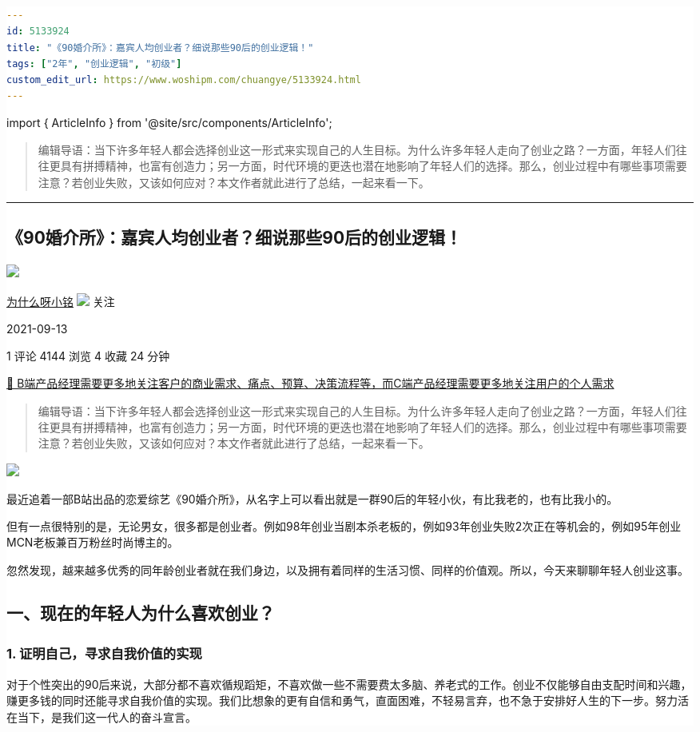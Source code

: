 ```yaml
---
id: 5133924
title: "《90婚介所》：嘉宾人均创业者？细说那些90后的创业逻辑！"
tags: ["2年", "创业逻辑", "初级"]
custom_edit_url: https://www.woshipm.com/chuangye/5133924.html
---
```

import { ArticleInfo } from '@site/src/components/ArticleInfo';

<ArticleInfo
    author="为什么呀小铭"
    authorLink="https://www.woshipm.com/u/1304237"
    published="2021-09-13"
    views={4144}
    comments={1}
    collects={4}
/>

> 编辑导语：当下许多年轻人都会选择创业这一形式来实现自己的人生目标。为什么许多年轻人走向了创业之路？一方面，年轻人们往往更具有拼搏精神，也富有创造力；另一方面，时代环境的更迭也潜在地影响了年轻人们的选择。那么，创业过程中有哪些事项需要注意？若创业失败，又该如何应对？本文作者就此进行了总结，一起来看一下。

---

## 《90婚介所》：嘉宾人均创业者？细说那些90后的创业逻辑！

[![](https://static.woshipm.com/WX_U_202107_20210726145739_7715.jpg?imageView2/1/w/72/h/72/q/100)](https://www.woshipm.com/u/1304237)

[为什么呀小铭](https://www.woshipm.com/u/1304237) ![](https://static.woshipm.com/tag/1101_1@2x.png) 关注

2021-09-13

1 评论 4144 浏览 4 收藏 24 分钟

[🔗 B端产品经理需要更多地关注客户的商业需求、痛点、预算、决策流程等，而C端产品经理需要更多地关注用户的个人需求](https://ke.qidianla.com/courses/bcpm)

> 编辑导语：当下许多年轻人都会选择创业这一形式来实现自己的人生目标。为什么许多年轻人走向了创业之路？一方面，年轻人们往往更具有拼搏精神，也富有创造力；另一方面，时代环境的更迭也潜在地影响了年轻人们的选择。那么，创业过程中有哪些事项需要注意？若创业失败，又该如何应对？本文作者就此进行了总结，一起来看一下。

![](https://image.woshipm.com/wp-files/2021/09/PKMpg4gY1ACOqiqz3G6V.jpg)

最近追着一部B站出品的恋爱综艺《90婚介所》，从名字上可以看出就是一群90后的年轻小伙，有比我老的，也有比我小的。

但有一点很特别的是，无论男女，很多都是创业者。例如98年创业当剧本杀老板的，例如93年创业失败2次正在等机会的，例如95年创业MCN老板兼百万粉丝时尚博主的。

忽然发现，越来越多优秀的同年龄创业者就在我们身边，以及拥有着同样的生活习惯、同样的价值观。所以，今天来聊聊年轻人创业这事。

## 一、现在的年轻人为什么喜欢创业？

### 1\. 证明自己，寻求自我价值的实现

对于个性突出的90后来说，大部分都不喜欢循规蹈矩，不喜欢做一些不需要费太多脑、养老式的工作。创业不仅能够自由支配时间和兴趣，赚更多钱的同时还能寻求自我价值的实现。我们比想象的更有自信和勇气，直面困难，不轻易言弃，也不急于安排好人生的下一步。努力活在当下，是我们这一代人的奋斗宣言。
